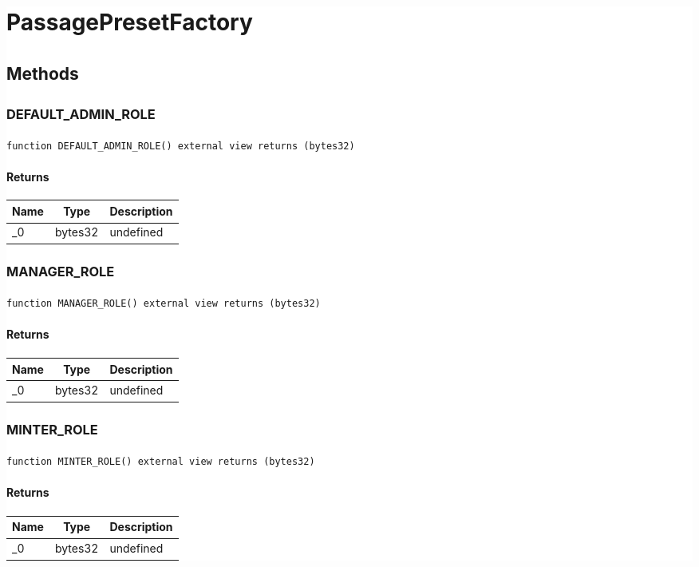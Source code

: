 # PassagePresetFactory









## Methods

### DEFAULT_ADMIN_ROLE

```solidity
function DEFAULT_ADMIN_ROLE() external view returns (bytes32)
```






#### Returns

| Name | Type | Description |
|---|---|---|
| _0 | bytes32 | undefined |

### MANAGER_ROLE

```solidity
function MANAGER_ROLE() external view returns (bytes32)
```






#### Returns

| Name | Type | Description |
|---|---|---|
| _0 | bytes32 | undefined |

### MINTER_ROLE

```solidity
function MINTER_ROLE() external view returns (bytes32)
```






#### Returns

| Name | Type | Description |
|---|---|---|
| _0 | bytes32 | undefined |
